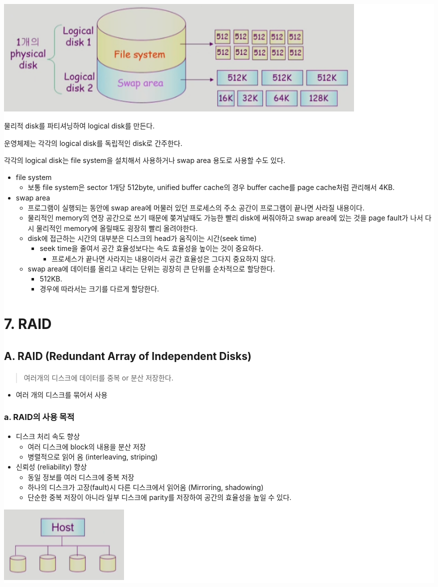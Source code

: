 ![](/bin/OS_image/os_12_9.png)

물리적 disk를 파티셔닝하여 logical disk를 만든다.

운영체제는 각각의 logical disk를 독립적인 disk로 간주한다.

각각의 logical disk는 file system을 설치해서 사용하거나 swap area 용도로 사용할 수도 있다.

- file system
	- 보통 file system은 sector 1개당 512byte, unified buffer cache의 경우 buffer cache를 page cache처럼 관리해서 4KB.
- swap area
	- 프로그램이 실행되는 동안에 swap area에 머물러 있던 프로세스의 주소 공간이 프로그램이 끝나면 사라질 내용이다. 
	- 물리적인 memory의 연장 공간으로 쓰기 때문에 쫒겨날때도 가능한 빨리 disk에 써줘야하고 swap area에 있는 것을 page fault가 나서 다시 물리적인 memory에 올릴때도 굉장히 빨리 올려야한다.
	- disk에 접근하는 시간의 대부분은 디스크의 head가 움직이는 시간(seek time)
		- seek time을 줄여서 공간 효율성보다는 속도 효율성을 높이는 것이 중요하다.
			- 프로세스가 끝나면 사라지는 내용이라서 공간 효율성은 그다지 중요하지 않다.
	- swap area에 데이터를 올리고 내리는 단위는 굉장히 큰 단위를 순차적으로 할당한다.
		- 512KB.
		- 경우에 따라서는 크기를 다르게 할당한다.

# 7. RAID

## A. RAID (Redundant Array of Independent Disks)

> 여러개의 디스크에 데이터를 중복 or 분산 저장한다.

- 여러 개의 디스크를 묶어서 사용

### a. RAID의 사용 목적

- 디스크 처리 속도 향상
	- 여러 디스크에 block의 내용을 분산 저장
	- 병렬적으로 읽어 옴 (interleaving, striping)
- 신뢰성 (reliability) 향상
	- 동일 정보를 여러 디스크에 중복 저장
	- 하나의 디스크가 고장(fault)시 다른 디스크에서 읽어옴 (Mirroring, shadowing)
	- 단순한 중복 저장이 아니라 일부 디스크에 parity를 저장하여 공간의 효율성을 높일 수 있다.

![](/bin/OS_image/os_12_10.png)
 